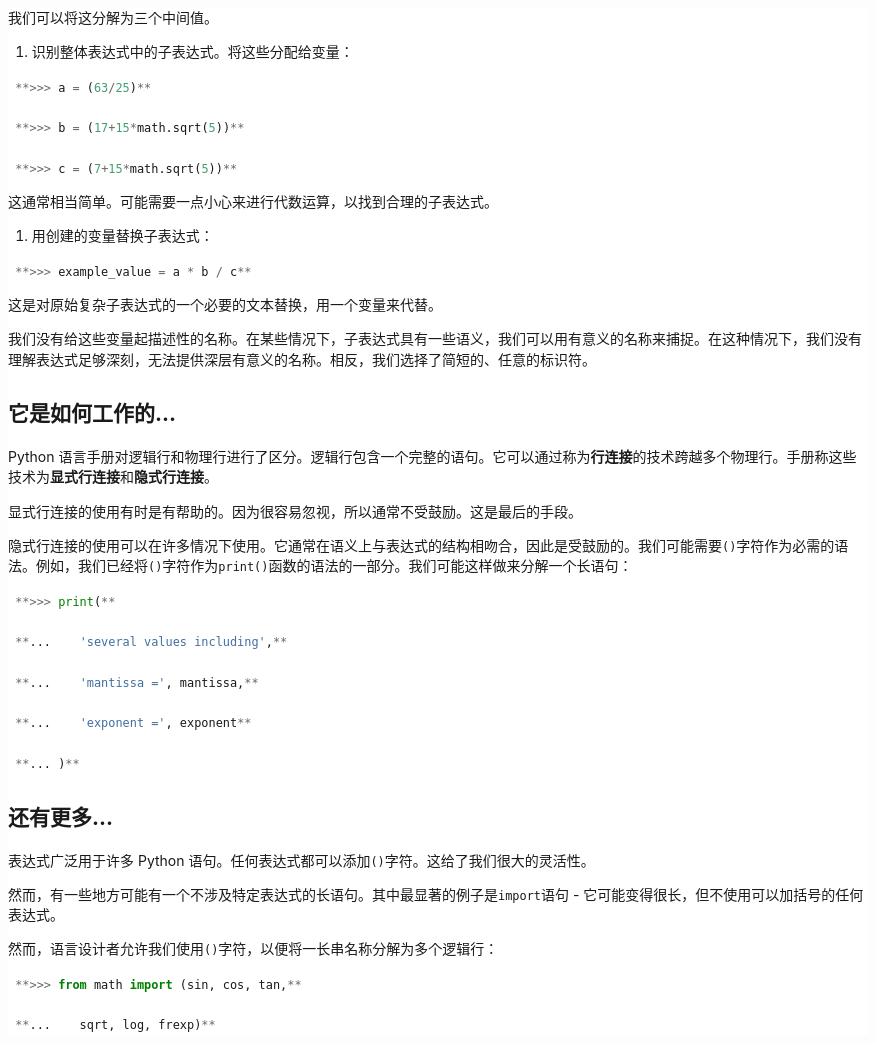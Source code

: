 我们可以将这分解为三个中间值。

1.  识别整体表达式中的子表达式。将这些分配给变量：

```py
 **>>> a = (63/25)** 

 **>>> b = (17+15*math.sqrt(5))** 

 **>>> c = (7+15*math.sqrt(5))** 

```

这通常相当简单。可能需要一点小心来进行代数运算，以找到合理的子表达式。

1.  用创建的变量替换子表达式：

```py
 **>>> example_value = a * b / c** 

```

这是对原始复杂子表达式的一个必要的文本替换，用一个变量来代替。

我们没有给这些变量起描述性的名称。在某些情况下，子表达式具有一些语义，我们可以用有意义的名称来捕捉。在这种情况下，我们没有理解表达式足够深刻，无法提供深层有意义的名称。相反，我们选择了简短的、任意的标识符。

## 它是如何工作的...

Python 语言手册对逻辑行和物理行进行了区分。逻辑行包含一个完整的语句。它可以通过称为**行连接**的技术跨越多个物理行。手册称这些技术为**显式行连接**和**隐式行连接**。

显式行连接的使用有时是有帮助的。因为很容易忽视，所以通常不受鼓励。这是最后的手段。

隐式行连接的使用可以在许多情况下使用。它通常在语义上与表达式的结构相吻合，因此是受鼓励的。我们可能需要`()`字符作为必需的语法。例如，我们已经将`()`字符作为`print()`函数的语法的一部分。我们可能这样做来分解一个长语句：

```py
 **>>> print(** 

 **...    'several values including',** 

 **...    'mantissa =', mantissa,** 

 **...    'exponent =', exponent** 

 **... )** 

```

## 还有更多...

表达式广泛用于许多 Python 语句。任何表达式都可以添加`()`字符。这给了我们很大的灵活性。

然而，有一些地方可能有一个不涉及特定表达式的长语句。其中最显著的例子是`import`语句 - 它可能变得很长，但不使用可以加括号的任何表达式。

然而，语言设计者允许我们使用`()`字符，以便将一长串名称分解为多个逻辑行：

```py
 **>>> from math import (sin, cos, tan,** 

 **...    sqrt, log, frexp)** 

```
